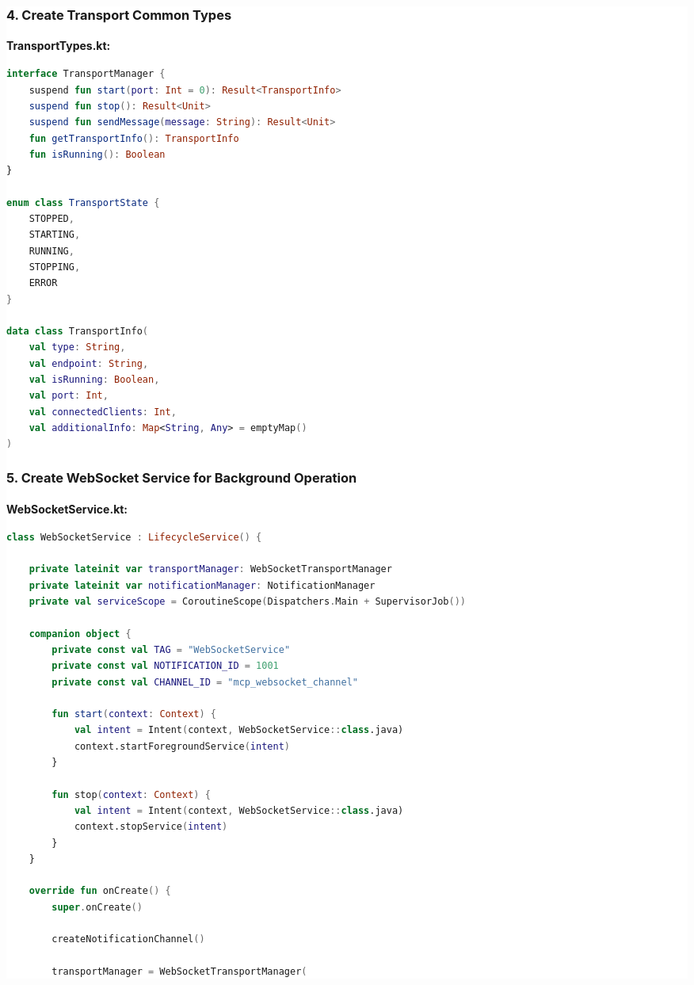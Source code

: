 ```kotlin
```

### 4. Create Transport Common Types

**TransportTypes.kt:**
```kotlin
interface TransportManager {
    suspend fun start(port: Int = 0): Result<TransportInfo>
    suspend fun stop(): Result<Unit>
    suspend fun sendMessage(message: String): Result<Unit>
    fun getTransportInfo(): TransportInfo
    fun isRunning(): Boolean
}

enum class TransportState {
    STOPPED,
    STARTING,
    RUNNING,
    STOPPING,
    ERROR
}

data class TransportInfo(
    val type: String,
    val endpoint: String,
    val isRunning: Boolean,
    val port: Int,
    val connectedClients: Int,
    val additionalInfo: Map<String, Any> = emptyMap()
)
```

### 5. Create WebSocket Service for Background Operation

**WebSocketService.kt:**
```kotlin
class WebSocketService : LifecycleService() {
    
    private lateinit var transportManager: WebSocketTransportManager
    private lateinit var notificationManager: NotificationManager
    private val serviceScope = CoroutineScope(Dispatchers.Main + SupervisorJob())
    
    companion object {
        private const val TAG = "WebSocketService"
        private const val NOTIFICATION_ID = 1001
        private const val CHANNEL_ID = "mcp_websocket_channel"
        
        fun start(context: Context) {
            val intent = Intent(context, WebSocketService::class.java)
            context.startForegroundService(intent)
        }
        
        fun stop(context: Context) {
            val intent = Intent(context, WebSocketService::class.java)
            context.stopService(intent)
        }
    }
    
    override fun onCreate() {
        super.onCreate()
        
        createNotificationChannel()
        
        transportManager = WebSocketTransportManager(
```